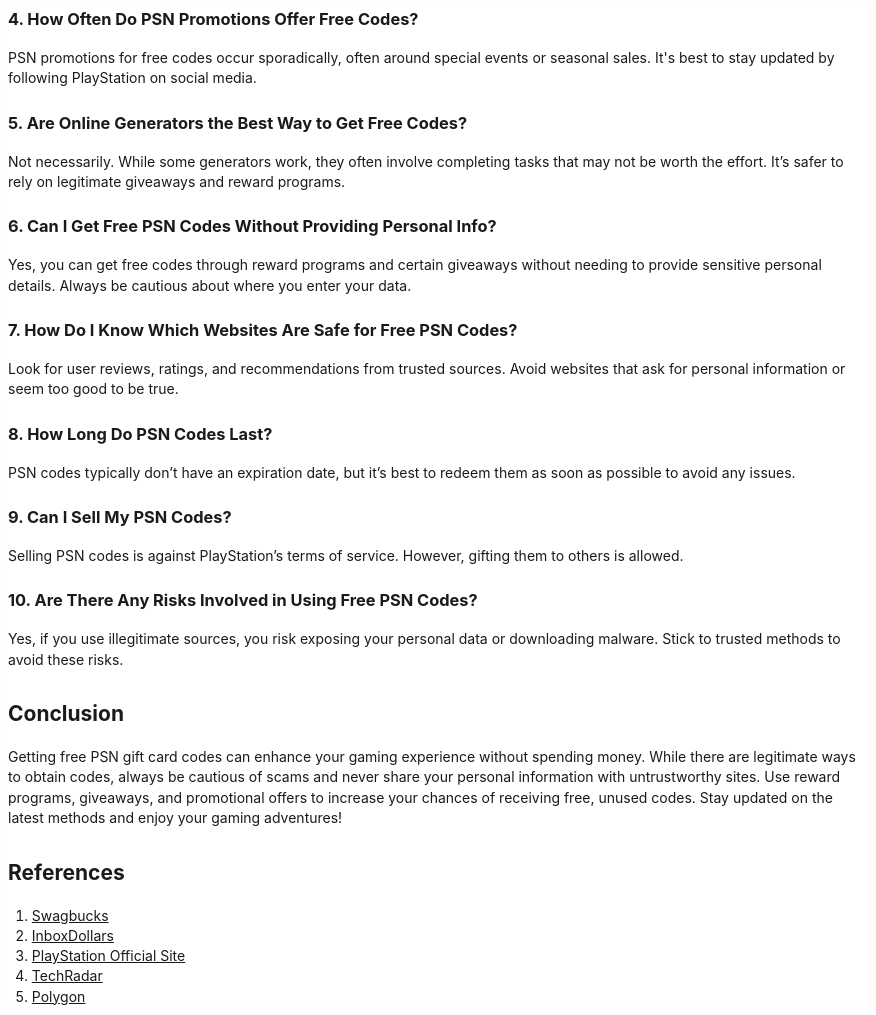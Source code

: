 ### 4. **How Often Do PSN Promotions Offer Free Codes?**
PSN promotions for free codes occur sporadically, often around special events or seasonal sales. It's best to stay updated by following PlayStation on social media.

### 5. **Are Online Generators the Best Way to Get Free Codes?**
Not necessarily. While some generators work, they often involve completing tasks that may not be worth the effort. It’s safer to rely on legitimate giveaways and reward programs.

### 6. **Can I Get Free PSN Codes Without Providing Personal Info?**
Yes, you can get free codes through reward programs and certain giveaways without needing to provide sensitive personal details. Always be cautious about where you enter your data.

### 7. **How Do I Know Which Websites Are Safe for Free PSN Codes?**
Look for user reviews, ratings, and recommendations from trusted sources. Avoid websites that ask for personal information or seem too good to be true.

### 8. **How Long Do PSN Codes Last?**
PSN codes typically don’t have an expiration date, but it’s best to redeem them as soon as possible to avoid any issues.

### 9. **Can I Sell My PSN Codes?**
Selling PSN codes is against PlayStation’s terms of service. However, gifting them to others is allowed.

### 10. **Are There Any Risks Involved in Using Free PSN Codes?**
Yes, if you use illegitimate sources, you risk exposing your personal data or downloading malware. Stick to trusted methods to avoid these risks.

## Conclusion

Getting free PSN gift card codes can enhance your gaming experience without spending money. While there are legitimate ways to obtain codes, always be cautious of scams and never share your personal information with untrustworthy sites. Use reward programs, giveaways, and promotional offers to increase your chances of receiving free, unused codes. Stay updated on the latest methods and enjoy your gaming adventures!

## References

1. [Swagbucks](https://www.swagbucks.com)
2. [InboxDollars](https://www.inboxdollars.com)
3. [PlayStation Official Site](https://www.playstation.com)
4. [TechRadar](https://www.techradar.com)
5. [Polygon](https://www.polygon.com)
